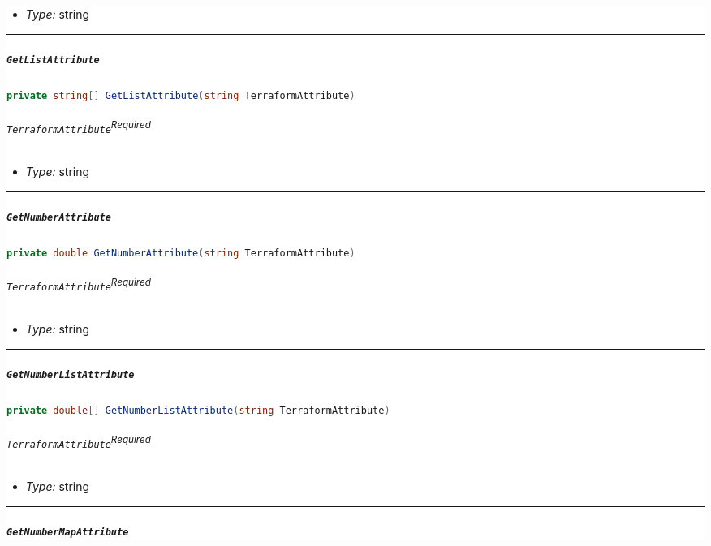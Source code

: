 - *Type:* string

---

##### `GetListAttribute` <a name="GetListAttribute" id="@cdktf/provider-spotinst.oceanSpark.OceanSparkIngressControllerOutputReference.getListAttribute"></a>

```csharp
private string[] GetListAttribute(string TerraformAttribute)
```

###### `TerraformAttribute`<sup>Required</sup> <a name="TerraformAttribute" id="@cdktf/provider-spotinst.oceanSpark.OceanSparkIngressControllerOutputReference.getListAttribute.parameter.terraformAttribute"></a>

- *Type:* string

---

##### `GetNumberAttribute` <a name="GetNumberAttribute" id="@cdktf/provider-spotinst.oceanSpark.OceanSparkIngressControllerOutputReference.getNumberAttribute"></a>

```csharp
private double GetNumberAttribute(string TerraformAttribute)
```

###### `TerraformAttribute`<sup>Required</sup> <a name="TerraformAttribute" id="@cdktf/provider-spotinst.oceanSpark.OceanSparkIngressControllerOutputReference.getNumberAttribute.parameter.terraformAttribute"></a>

- *Type:* string

---

##### `GetNumberListAttribute` <a name="GetNumberListAttribute" id="@cdktf/provider-spotinst.oceanSpark.OceanSparkIngressControllerOutputReference.getNumberListAttribute"></a>

```csharp
private double[] GetNumberListAttribute(string TerraformAttribute)
```

###### `TerraformAttribute`<sup>Required</sup> <a name="TerraformAttribute" id="@cdktf/provider-spotinst.oceanSpark.OceanSparkIngressControllerOutputReference.getNumberListAttribute.parameter.terraformAttribute"></a>

- *Type:* string

---

##### `GetNumberMapAttribute` <a name="GetNumberMapAttribute" id="@cdktf/provider-spotinst.oceanSpark.OceanSparkIngressControllerOutputReference.getNumberMapAttribute"></a>
